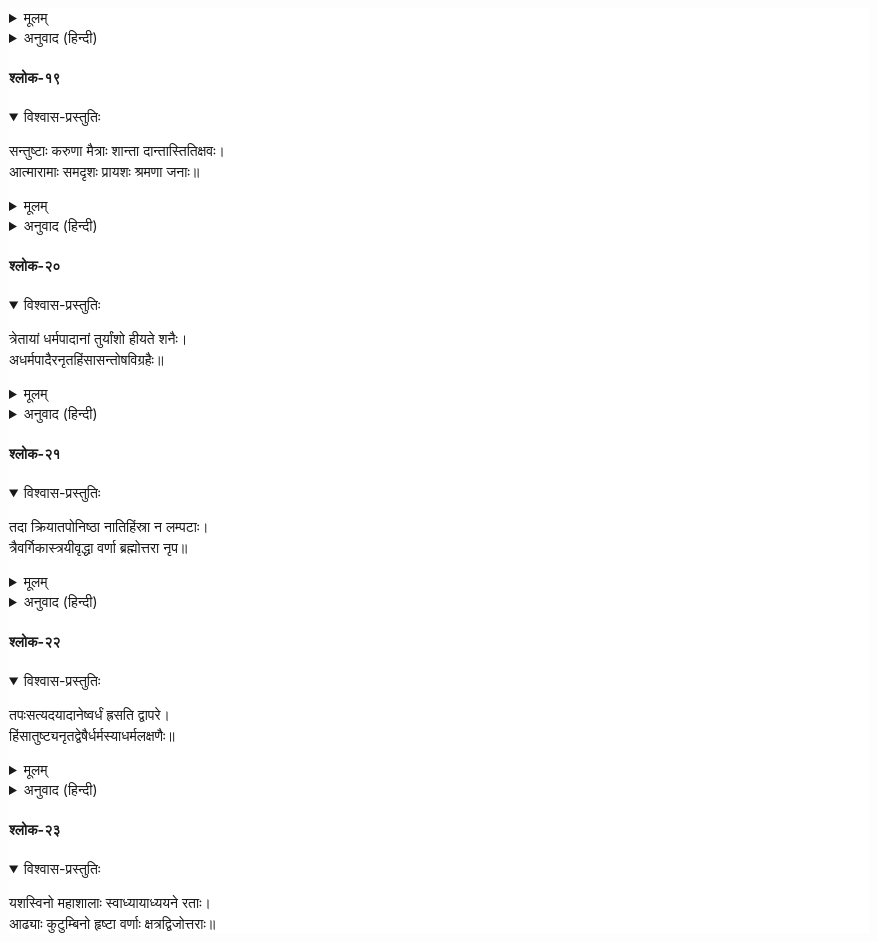 <details><summary>मूलम्</summary></details>

<details><summary>अनुवाद (हिन्दी)</summary></details>

#### श्लोक-१९


<details open><summary>विश्वास-प्रस्तुतिः</summary>

सन्तुष्टाः करुणा मैत्राः शान्ता दान्तास्तितिक्षवः।  
आत्मारामाः समदृशः प्रायशः श्रमणा जनाः॥
</details>

<details><summary>मूलम्</summary></details>

<details><summary>अनुवाद (हिन्दी)</summary></details>

#### श्लोक-२०


<details open><summary>विश्वास-प्रस्तुतिः</summary>

त्रेतायां धर्मपादानां तुर्यांशो हीयते शनैः।  
अधर्मपादैरनृतहिंसासन्तोषविग्रहैः॥
</details>

<details><summary>मूलम्</summary></details>

<details><summary>अनुवाद (हिन्दी)</summary></details>

#### श्लोक-२१


<details open><summary>विश्वास-प्रस्तुतिः</summary>

तदा क्रियातपोनिष्ठा नातिहिंस्रा न लम्पटाः।  
त्रैवर्गिकास्त्रयीवृद्धा वर्णा ब्रह्मोत्तरा नृप॥
</details>

<details><summary>मूलम्</summary></details>

<details><summary>अनुवाद (हिन्दी)</summary></details>

#### श्लोक-२२


<details open><summary>विश्वास-प्रस्तुतिः</summary>

तपःसत्यदयादानेष्वर्धं ह्रसति द्वापरे।  
हिंसातुष्ट्यनृतद्वेषैर्धर्मस्याधर्मलक्षणैः॥
</details>

<details><summary>मूलम्</summary></details>

<details><summary>अनुवाद (हिन्दी)</summary></details>

#### श्लोक-२३


<details open><summary>विश्वास-प्रस्तुतिः</summary>

यशस्विनो महाशालाः स्वाध्यायाध्ययने रताः।  
आढ्याः कुटुम्बिनो हृष्टा वर्णाः क्षत्रद्विजोत्तराः॥
</details>
